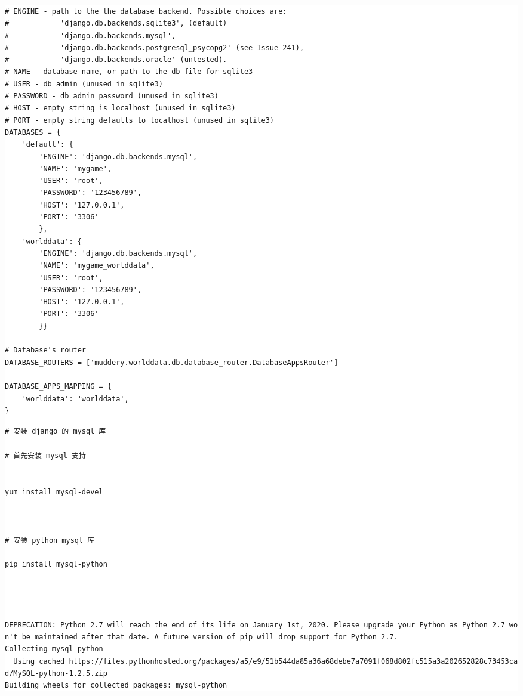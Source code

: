 ```
# ENGINE - path to the the database backend. Possible choices are:
#            'django.db.backends.sqlite3', (default)
#            'django.db.backends.mysql',
#            'django.db.backends.postgresql_psycopg2' (see Issue 241),
#            'django.db.backends.oracle' (untested).
# NAME - database name, or path to the db file for sqlite3
# USER - db admin (unused in sqlite3)
# PASSWORD - db admin password (unused in sqlite3)
# HOST - empty string is localhost (unused in sqlite3)
# PORT - empty string defaults to localhost (unused in sqlite3)
DATABASES = {
    'default': {
        'ENGINE': 'django.db.backends.mysql',
        'NAME': 'mygame',
        'USER': 'root',
        'PASSWORD': '123456789',
        'HOST': '127.0.0.1',
        'PORT': '3306'
        },
    'worlddata': {
        'ENGINE': 'django.db.backends.mysql',
        'NAME': 'mygame_worlddata',
        'USER': 'root',
        'PASSWORD': '123456789',
        'HOST': '127.0.0.1',
        'PORT': '3306'
        }}
        
# Database's router
DATABASE_ROUTERS = ['muddery.worlddata.db.database_router.DatabaseAppsRouter']

DATABASE_APPS_MAPPING = {
    'worlddata': 'worlddata',
}

```






```
# 安装 django 的 mysql 库

# 首先安装 mysql 支持


yum install mysql-devel



# 安装 python mysql 库 

pip install mysql-python




DEPRECATION: Python 2.7 will reach the end of its life on January 1st, 2020. Please upgrade your Python as Python 2.7 won't be maintained after that date. A future version of pip will drop support for Python 2.7.
Collecting mysql-python
  Using cached https://files.pythonhosted.org/packages/a5/e9/51b544da85a36a68debe7a7091f068d802fc515a3a202652828c73453cad/MySQL-python-1.2.5.zip
Building wheels for collected packages: mysql-python
```

  [1]: https://jicki.me/img/posts/muddery/muddery-web.png
  [2]: https://jicki.me/img/posts/muddery/muddery-editor.png
  [3]: https://jicki.me/img/posts/muddery/muddery-game.png
  [4]: https://jicki.me/img/posts/muddery/muddery-AREA.png
  [5]: https://jicki.me/img/posts/muddery/muddery-ROOM.png
  [6]: https://jicki.me/img/posts/muddery/muddery-models.png
  [7]: https://jicki.me/img/posts/muddery/muddery-world-npc.png
  [8]: https://jicki.me/img/posts/muddery/muddery-dialogues.png
  [9]: https://jicki.me/img/posts/muddery/muddery-dialogue-sentences.png
  [10]: https://jicki.me/img/posts/muddery/muddery-game-2.png
  [11]: https://jicki.me/img/posts/muddery/muddery-game-3.png
  [12]: https://jicki.me/img/posts/muddery/muddery-game-4.png
  [13]: https://jicki.me/img/posts/muddery/muddery-game-5.png